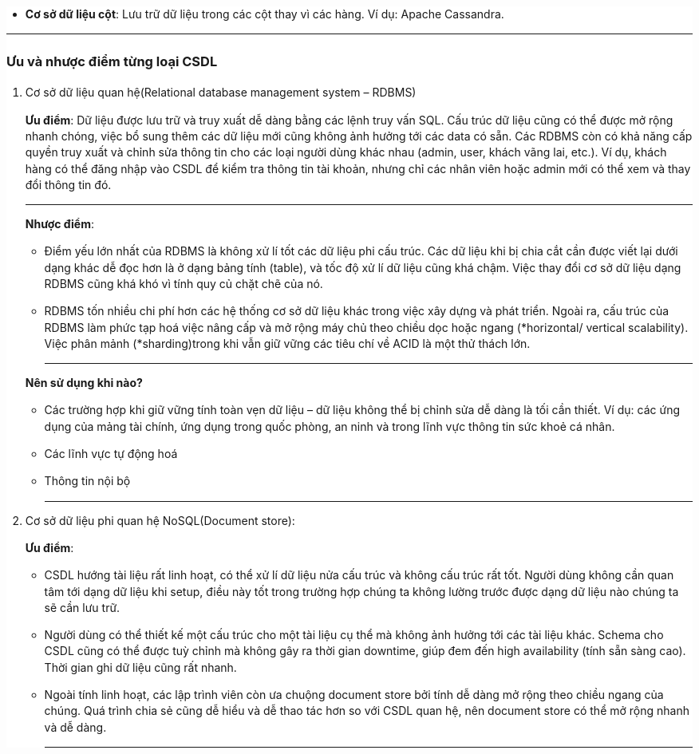 - **Cơ sở dữ liệu cột**: Lưu trữ dữ liệu trong các cột thay vì các hàng. Ví dụ: Apache Cassandra.

---

### Ưu và nhược điểm từng loại CSDL

1. Cơ sở dữ liệu quan hệ(Relational database management system – RDBMS)

   **Ưu điểm**: Dữ liệu được lưu trữ và truy xuất dễ dàng bằng các lệnh truy vấn SQL. Cấu trúc dữ liệu cũng có thể được mở rộng nhanh chóng, việc bổ sung thêm các dữ liệu mới cũng không ảnh hưởng tới các data có sẵn. Các RDBMS còn có khả năng cấp quyền truy xuất và chỉnh sửa thông tin cho các loại người dùng khác nhau (admin, user, khách vãng lai, etc.). Ví dụ, khách hàng có thể đăng nhập vào CSDL để kiểm tra thông tin tài khoản, nhưng chỉ các nhân viên hoặc admin mới có thể xem và thay đổi thông tin đó.

   ***

   **Nhược điểm**:

   - Điểm yếu lớn nhất của RDBMS là không xử lí tốt các dữ liệu phi cấu trúc. Các dữ liệu khi bị chia cắt cần được viết lại dưới dạng khác dễ đọc hơn là ở dạng bảng tính (table), và tốc độ xử lí dữ liệu cũng khá chậm. Việc thay đổi cơ sở dữ liệu dạng RDBMS cũng khá khó vì tính quy củ chặt chẽ của nó.

   - RDBMS tốn nhiều chi phí hơn các hệ thống cơ sở dữ liệu khác trong việc xây dựng và phát triển. Ngoài ra, cấu trúc của RDBMS làm phức tạp hoá việc nâng cấp và mở rộng máy chủ theo chiều dọc hoặc ngang (*horizontal/ vertical scalability). Việc phân mảnh (*sharding)trong khi vẫn giữ vững các tiêu chí về ACID là một thử thách lớn.

     ***

   **Nên sử dụng khi nào?**

   - Các trường hợp khi giữ vững tính toàn vẹn dữ liệu – dữ liệu không thể bị chỉnh sửa dễ dàng là tối cần thiết. Ví dụ: các ứng dụng của mảng tài chính, ứng dụng trong quốc phòng, an ninh và trong lĩnh vực thông tin sức khoẻ cá nhân.
   - Các lĩnh vực tự động hoá
   - Thông tin nội bộ

     ***

2. Cơ sở dữ liệu phi quan hệ NoSQL(Document store):

   **Ưu điểm**:

   - CSDL hướng tài liệu rất linh hoạt, có thể xử lí dữ liệu nửa cấu trúc và không cấu trúc rất tốt. Người dùng không cần quan tâm tới dạng dữ liệu khi setup, điều này tốt trong trường hợp chúng ta không lường trước được dạng dữ liệu nào chúng ta sẽ cần lưu trữ.

   - Người dùng có thể thiết kế một cấu trúc cho một tài liệu cụ thể mà không ảnh hưởng tới các tài liệu khác. Schema cho CSDL cũng có thể được tuỳ chỉnh mà không gây ra thời gian downtime, giúp đem đến high availability (tính sẵn sàng cao). Thời gian ghi dữ liệu cũng rất nhanh.

   - Ngoài tính linh hoạt, các lập trình viên còn ưa chuộng document store bởi tính dễ dàng mở rộng theo chiều ngang của chúng. Quá trình chia sẻ cũng dễ hiểu và dễ thao tác hơn so với CSDL quan hệ, nên document store có thể mở rộng nhanh và dễ dàng.

     ***
